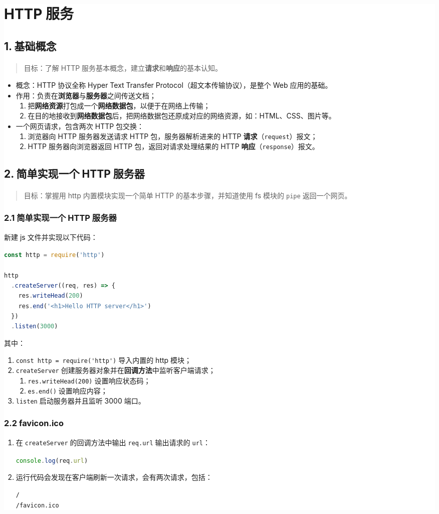 # HTTP 服务

## 1. 基础概念

> 目标：了解 HTTP 服务基本概念，建立**请求**和**响应**的基本认知。

- 概念：HTTP 协议全称 Hyper Text Transfer Protocol（超文本传输协议），是整个 Web 应用的基础。
- 作用：负责在**浏览器**与**服务器**之间传送文档；
  1. 把**网络资源**打包成一个**网络数据包**，以便于在网络上传输；
  2. 在目的地接收到**网络数据包**后，把网络数据包还原成对应的网络资源，如：HTML、CSS、图片等。
- 一个网页请求，包含两次 HTTP 包交换：
  1. 浏览器向 HTTP 服务器发送请求 HTTP 包，服务器解析进来的 HTTP **请求**（`request`）报文；
  2. HTTP 服务器向浏览器返回 HTTP 包，返回对请求处理结果的 HTTP **响应**（`response`）报文。

## 2. 简单实现一个 HTTP 服务器

> 目标：掌握用 http 内置模块实现一个简单 HTTP 的基本步骤，并知道使用 fs 模块的 `pipe` 返回一个网页。

### 2.1 简单实现一个 HTTP 服务器

新建 js 文件并实现以下代码：

```js
const http = require('http')

http
  .createServer((req, res) => {
    res.writeHead(200)
    res.end('<h1>Hello HTTP server</h1>')
  })
  .listen(3000)
```

其中：

1. `const http = require('http')` 导入内置的 http 模块；
2. `createServer` 创建服务器对象并在**回调方法**中监听客户端请求；
   1. `res.writeHead(200)` 设置响应状态码；
   2. `es.end()` 设置响应内容；
3. `listen` 启动服务器并且监听 3000 端口。

### 2.2 favicon.ico

1. 在 `createServer` 的回调方法中输出 `req.url` 输出请求的 `url`：

   ```js
   console.log(req.url)
   ```

2. 运行代码会发现在客户端刷新一次请求，会有两次请求，包括：

   ```bash
   /
   /favicon.ico
   ```

